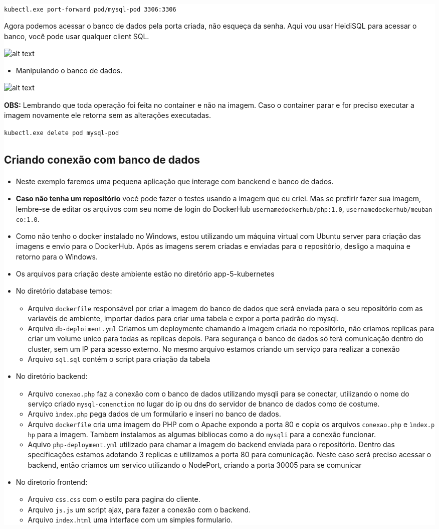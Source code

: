 ```bash
kubectl.exe port-forward pod/mysql-pod 3306:3306
```
Agora podemos acessar o banco de dados pela porta criada, não esqueça da senha.
Aqui vou usar HeidiSQL para acessar o banco, você pode usar qualquer client SQL.

![alt text](image-4.png)

- Manipulando o banco de dados.

![alt text](image-5.png)

**OBS:** Lembrando que toda operação foi feita no container e não na imagem. Caso o container parar e for preciso executar a imagem novamente ele retorna sem as alterações executadas.

```bash
kubectl.exe delete pod mysql-pod
```

## Criando conexão com banco de dados

- Neste exemplo faremos uma pequena aplicação que interage com banckend e banco de dados. 
- **Caso não tenha um repositório** vocé pode fazer o testes usando a imagem que eu criei. Mas se prefirir fazer sua imagem, lembre-se de editar os arquivos com seu nome de login do DockerHub ``usernamedockerhub/php:1.0``, ``usernamedockerhub/meubanco:1.0``.
- Como não tenho o docker instalado no Windows, estou utilizando um máquina virtual com Ubuntu server para criação das imagens e envio para o DockerHub. Após as imagens serem criadas e enviadas para o repositório, desligo a maquina e retorno para o Windows.
- Os arquivos para criação deste ambiente estão no diretório app-5-kubernetes

- No diretório database temos:
  - Arquivo ``dockerfile`` responsável por criar a imagem do banco de dados que será enviada para o seu repositório com as variavéis de ambiente, importar dados para criar uma tabela e expor a porta padrão do mysql.
  - Arquivo ``db-deploiment.yml`` Criamos um deploymente chamando a imagem criada no repositório, não criamos replicas para criar um volume unico para todas as replicas depois. Para segurança o banco de dados só terá comunicação dentro do cluster, sem um IP para acesso externo. No mesmo arquivo estamos criando um serviço para realizar a conexão 
  - Arquivo ``sql.sql`` contém o script para criação da tabela

- No diretório backend:
  - Arquivo ``conexao.php``  faz a conexão com o banco de dados utilizando mysqli para se conectar, utilizando o nome do serviço criado ``mysql-conenction`` no lugar do ip ou dns do servidor de bnanco de dados como de costume.
  - Arquivo ``ìndex.php`` pega dados de um formúlario e inseri no banco de dados.
  - Arquivo ``dockerfile`` cria uma imagem do PHP com o Apache expondo a porta 80 e copia os arquivos ``conexao.php`` e ``ìndex.php`` para a imagem. Tambem instalamos as algumas bibliocas como a do ``mysqli`` para a conexão funcionar.
  - Aquivo ``php-deployment.yml`` utilizado para chamar a imagem do backend enviada para o repositório. Dentro das specificações estamos adotando 3 replicas e utilizamos a porta 80 para comunicação. Neste caso será preciso acessar o backend, então criamos um servico  utilizando o NodePort, criando a porta 30005 para se comunicar

- No diretorio frontend:
  - Arquivo ``css.css`` com o estilo para pagina do cliente.
  - Arquivo ``js.js`` um script ajax, para fazer a conexão com o backend.
  - Arquivo ``index.html`` uma interface com um simples formulario.
